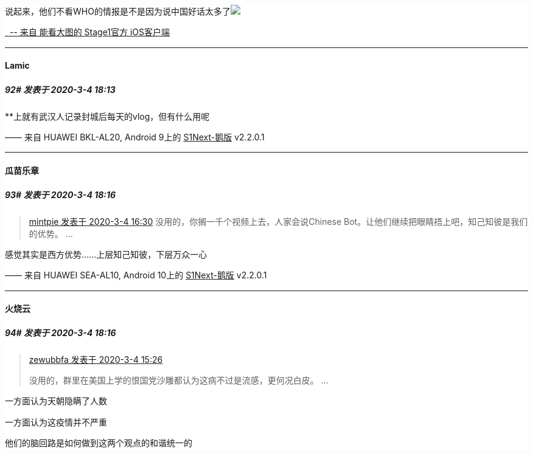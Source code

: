说起来，他们不看WHO的情报是不是因为说中国好话太多了<img src="https://static.saraba1st.com/image/smiley/face2017/002.png" referrerpolicy="no-referrer">

[  -- 来自 能看大图的 Stage1官方 iOS客户端](https://itunes.apple.com/fi/app/saraba1st/id1221237470?mt=8)







*****

####  Lamic  
##### 92#       发表于 2020-3-4 18:13




**上就有武汉人记录封城后每天的vlog，但有什么用呢

—— 来自 HUAWEI BKL-AL20, Android 9上的 [S1Next-鹅版](https://github.com/ykrank/S1-Next/releases) v2.2.0.1







*****

####  瓜苗乐章  
##### 93#       发表于 2020-3-4 18:16



<blockquote><a href="httphttps://bbs.saraba1st.com/2b/forum.php?mod=redirect&amp;goto=findpost&amp;pid=46614638&amp;ptid=1917135" target="_blank">mintpie 发表于 2020-3-4 16:30</a>
没用的，你搁一千个视频上去，人家会说Chinese Bot。让他们继续把眼睛捂上吧，知己知彼是我们的优势。 ...</blockquote>
感觉其实是西方优势……上层知己知彼，下层万众一心

—— 来自 HUAWEI SEA-AL10, Android 10上的 [S1Next-鹅版](https://github.com/ykrank/S1-Next/releases) v2.2.0.1







*****

####  火烧云  
##### 94#       发表于 2020-3-4 18:16



<blockquote><a href="httphttps://bbs.saraba1st.com/2b/forum.php?mod=redirect&amp;goto=findpost&amp;pid=46613925&amp;ptid=1917135" target="_blank">zewubbfa 发表于 2020-3-4 15:26</a>

没用的，群里在美国上学的恨国党沙雕都认为这病不过是流感，更何况白皮。 ...</blockquote>
一方面认为天朝隐瞒了人数

一方面认为这疫情并不严重

他们的脑回路是如何做到这两个观点的和谐统一的
